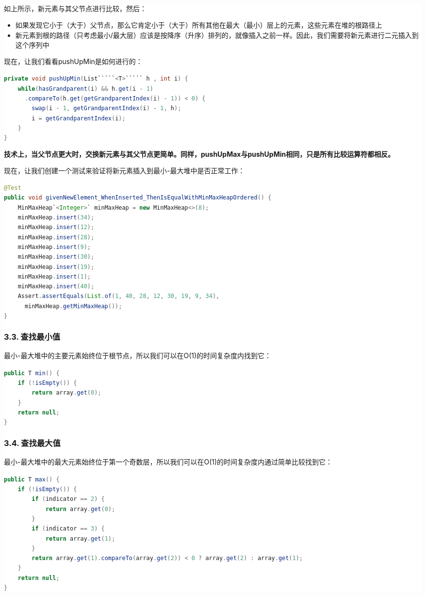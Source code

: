 如上所示，新元素与其父节点进行比较，然后：

- 如果发现它小于（大于）父节点，那么它肯定小于（大于）所有其他在最大（最小）层上的元素，这些元素在堆的根路径上
- 新元素到根的路径（只考虑最小/最大层）应该是按降序（升序）排列的，就像插入之前一样。因此，我们需要将新元素进行二元插入到这个序列中

现在，让我们看看pushUpMin是如何进行的：

```java
private void pushUpMin(List`````<T>````` h , int i) {
    while(hasGrandparent(i) && h.get(i - 1)
      .compareTo(h.get(getGrandparentIndex(i) - 1)) < 0) {
        swap(i - 1, getGrandparentIndex(i) - 1, h);
        i = getGrandparentIndex(i);
    }
}
```

**技术上，当父节点更大时，交换新元素与其父节点更简单。同样，pushUpMax与pushUpMin相同，只是所有比较运算符都相反。**

现在，让我们创建一个测试来验证将新元素插入到最小-最大堆中是否正常工作：

```java
@Test
public void givenNewElement_WhenInserted_ThenIsEqualWithMinMaxHeapOrdered() {
    MinMaxHeap`<Integer>` minMaxHeap = new MinMaxHeap<>(8);
    minMaxHeap.insert(34);
    minMaxHeap.insert(12);
    minMaxHeap.insert(28);
    minMaxHeap.insert(9);
    minMaxHeap.insert(30);
    minMaxHeap.insert(19);
    minMaxHeap.insert(1);
    minMaxHeap.insert(40);
    Assert.assertEquals(List.of(1, 40, 28, 12, 30, 19, 9, 34),
      minMaxHeap.getMinMaxHeap());
}
```

### 3.3. 查找最小值

最小-最大堆中的主要元素始终位于根节点，所以我们可以在O(1)的时间复杂度内找到它：

```java
public T min() {
    if (!isEmpty()) {
        return array.get(0);
    }
    return null;
}
```

### 3.4. 查找最大值

最小-最大堆中的最大元素始终位于第一个奇数层，所以我们可以在O(1)的时间复杂度内通过简单比较找到它：

```java
public T max() {
    if (!isEmpty()) {
        if (indicator == 2) {
            return array.get(0);
        }
        if (indicator == 3) {
            return array.get(1);
        }
        return array.get(1).compareTo(array.get(2)) < 0 ? array.get(2) : array.get(1);
    }
    return null;
}
```
